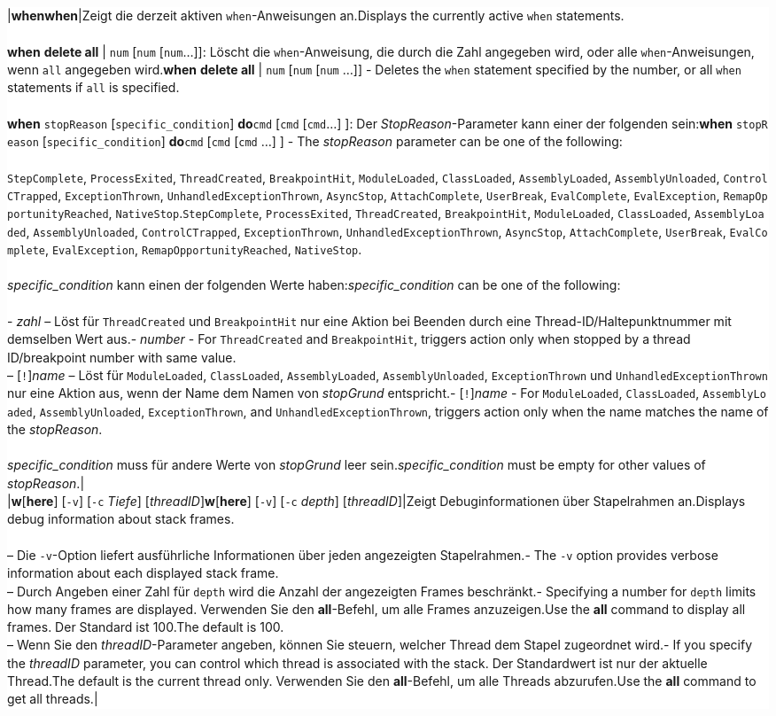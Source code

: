 |<span data-ttu-id="d8d9b-268">**when**</span><span class="sxs-lookup"><span data-stu-id="d8d9b-268">**when**</span></span>|<span data-ttu-id="d8d9b-269">Zeigt die derzeit aktiven `when`-Anweisungen an.</span><span class="sxs-lookup"><span data-stu-id="d8d9b-269">Displays the currently active `when` statements.</span></span><br /><br /> <span data-ttu-id="d8d9b-270">**when** **delete all** &#124; `num` [`num` [`num`…]]: Löscht die `when`-Anweisung, die durch die Zahl angegeben wird, oder alle `when`-Anweisungen, wenn `all` angegeben wird.</span><span class="sxs-lookup"><span data-stu-id="d8d9b-270">**when** **delete all** &#124; `num` [`num` [`num` …]] - Deletes the `when` statement specified by the number, or all `when` statements if `all` is specified.</span></span><br /><br /> <span data-ttu-id="d8d9b-271">**when** `stopReason` [`specific_condition`] **do**`cmd` [`cmd` [`cmd`…] ]: Der *StopReason*-Parameter kann einer der folgenden sein:</span><span class="sxs-lookup"><span data-stu-id="d8d9b-271">**when** `stopReason` [`specific_condition`] **do**`cmd` [`cmd` [`cmd` …] ] - The *stopReason* parameter can be one of the following:</span></span><br /><br /> <span data-ttu-id="d8d9b-272">`StepComplete`, `ProcessExited`, `ThreadCreated`, `BreakpointHit`, `ModuleLoaded`, `ClassLoaded`, `AssemblyLoaded`, `AssemblyUnloaded`, `ControlCTrapped`, `ExceptionThrown`, `UnhandledExceptionThrown`, `AsyncStop`, `AttachComplete`, `UserBreak`, `EvalComplete`, `EvalException`, `RemapOpportunityReached`, `NativeStop`.</span><span class="sxs-lookup"><span data-stu-id="d8d9b-272">`StepComplete`, `ProcessExited`, `ThreadCreated`, `BreakpointHit`, `ModuleLoaded`, `ClassLoaded`, `AssemblyLoaded`, `AssemblyUnloaded`, `ControlCTrapped`, `ExceptionThrown`, `UnhandledExceptionThrown`, `AsyncStop`, `AttachComplete`, `UserBreak`, `EvalComplete`, `EvalException`, `RemapOpportunityReached`, `NativeStop`.</span></span><br /><br /> <span data-ttu-id="d8d9b-273">*specific_condition* kann einen der folgenden Werte haben:</span><span class="sxs-lookup"><span data-stu-id="d8d9b-273">*specific_condition* can be one of the following:</span></span><br /><br /> <span data-ttu-id="d8d9b-274">-   *zahl* – Löst für `ThreadCreated` und `BreakpointHit` nur eine Aktion bei Beenden durch eine Thread-ID/Haltepunktnummer mit demselben Wert aus.</span><span class="sxs-lookup"><span data-stu-id="d8d9b-274">-   *number* - For `ThreadCreated` and `BreakpointHit`, triggers action only when stopped by a thread ID/breakpoint number with same value.</span></span><br /><span data-ttu-id="d8d9b-275">– [`!`]*name* – Löst für `ModuleLoaded`, `ClassLoaded`, `AssemblyLoaded`, `AssemblyUnloaded`, `ExceptionThrown` und `UnhandledExceptionThrown` nur eine Aktion aus, wenn der Name dem Namen von *stopGrund* entspricht.</span><span class="sxs-lookup"><span data-stu-id="d8d9b-275">-   [`!`]*name* - For `ModuleLoaded`, `ClassLoaded`, `AssemblyLoaded`, `AssemblyUnloaded`, `ExceptionThrown`, and `UnhandledExceptionThrown`, triggers action only when the name matches the name of the *stopReason*.</span></span><br /><br /> <span data-ttu-id="d8d9b-276">*specific_condition* muss für andere Werte von *stopGrund* leer sein.</span><span class="sxs-lookup"><span data-stu-id="d8d9b-276">*specific_condition* must be empty for other values of *stopReason*.</span></span>|  
|<span data-ttu-id="d8d9b-277">**w**[**here**] [`-v`] [`-c` *Tiefe*] [*threadID*]</span><span class="sxs-lookup"><span data-stu-id="d8d9b-277">**w**[**here**] [`-v`] [`-c` *depth*] [*threadID*]</span></span>|<span data-ttu-id="d8d9b-278">Zeigt Debuginformationen über Stapelrahmen an.</span><span class="sxs-lookup"><span data-stu-id="d8d9b-278">Displays debug information about stack frames.</span></span><br /><br /> <span data-ttu-id="d8d9b-279">– Die `-v`-Option liefert ausführliche Informationen über jeden angezeigten Stapelrahmen.</span><span class="sxs-lookup"><span data-stu-id="d8d9b-279">-   The `-v` option provides verbose information about each displayed stack frame.</span></span><br /><span data-ttu-id="d8d9b-280">– Durch Angeben einer Zahl für `depth` wird die Anzahl der angezeigten Frames beschränkt.</span><span class="sxs-lookup"><span data-stu-id="d8d9b-280">-   Specifying a number for `depth` limits how many frames are displayed.</span></span> <span data-ttu-id="d8d9b-281">Verwenden Sie den **all**-Befehl, um alle Frames anzuzeigen.</span><span class="sxs-lookup"><span data-stu-id="d8d9b-281">Use the **all** command to display all frames.</span></span> <span data-ttu-id="d8d9b-282">Der Standard ist 100.</span><span class="sxs-lookup"><span data-stu-id="d8d9b-282">The default is 100.</span></span><br /><span data-ttu-id="d8d9b-283">– Wenn Sie den *threadID*-Parameter angeben, können Sie steuern, welcher Thread dem Stapel zugeordnet wird.</span><span class="sxs-lookup"><span data-stu-id="d8d9b-283">-   If you specify the *threadID* parameter, you can control which thread is associated with the stack.</span></span> <span data-ttu-id="d8d9b-284">Der Standardwert ist nur der aktuelle Thread.</span><span class="sxs-lookup"><span data-stu-id="d8d9b-284">The default is the current thread only.</span></span> <span data-ttu-id="d8d9b-285">Verwenden Sie den **all**-Befehl, um alle Threads abzurufen.</span><span class="sxs-lookup"><span data-stu-id="d8d9b-285">Use the **all** command to get all threads.</span></span>|  